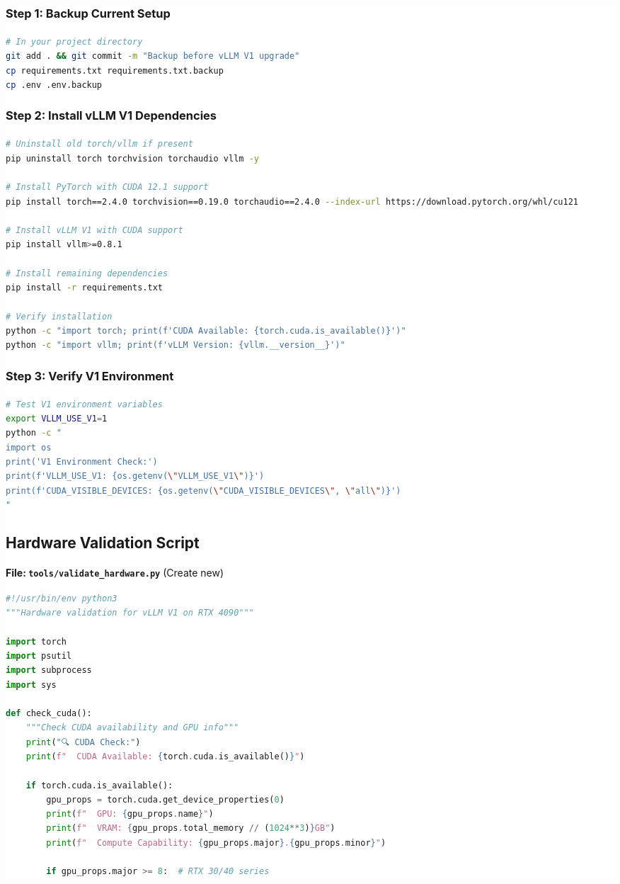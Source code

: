 ### Step 1: Backup Current Setup
```bash
# In your project directory
git add . && git commit -m "Backup before vLLM V1 upgrade"
cp requirements.txt requirements.txt.backup
cp .env .env.backup
```

### Step 2: Install vLLM V1 Dependencies
```bash
# Uninstall old torch/vllm if present
pip uninstall torch torchvision torchaudio vllm -y

# Install PyTorch with CUDA 12.1 support
pip install torch==2.4.0 torchvision==0.19.0 torchaudio==2.4.0 --index-url https://download.pytorch.org/whl/cu121

# Install vLLM V1 with CUDA support
pip install vllm>=0.8.1

# Install remaining dependencies
pip install -r requirements.txt

# Verify installation
python -c "import torch; print(f'CUDA Available: {torch.cuda.is_available()}')"
python -c "import vllm; print(f'vLLM Version: {vllm.__version__}')"
```

### Step 3: Verify V1 Environment
```bash
# Test V1 environment variables
export VLLM_USE_V1=1
python -c "
import os
print('V1 Environment Check:')
print(f'VLLM_USE_V1: {os.getenv(\"VLLM_USE_V1\")}')
print(f'CUDA_VISIBLE_DEVICES: {os.getenv(\"CUDA_VISIBLE_DEVICES\", \"all\")}')
"
```

## Hardware Validation Script

**File: `tools/validate_hardware.py`** (Create new)
```python
#!/usr/bin/env python3
"""Hardware validation for vLLM V1 on RTX 4090"""

import torch
import psutil
import subprocess
import sys

def check_cuda():
    """Check CUDA availability and GPU info"""
    print("🔍 CUDA Check:")
    print(f"  CUDA Available: {torch.cuda.is_available()}")
    
    if torch.cuda.is_available():
        gpu_props = torch.cuda.get_device_properties(0)
        print(f"  GPU: {gpu_props.name}")
        print(f"  VRAM: {gpu_props.total_memory // (1024**3)}GB")
        print(f"  Compute Capability: {gpu_props.major}.{gpu_props.minor}")
        
        if gpu_props.major >= 8:  # RTX 30/40 series
```